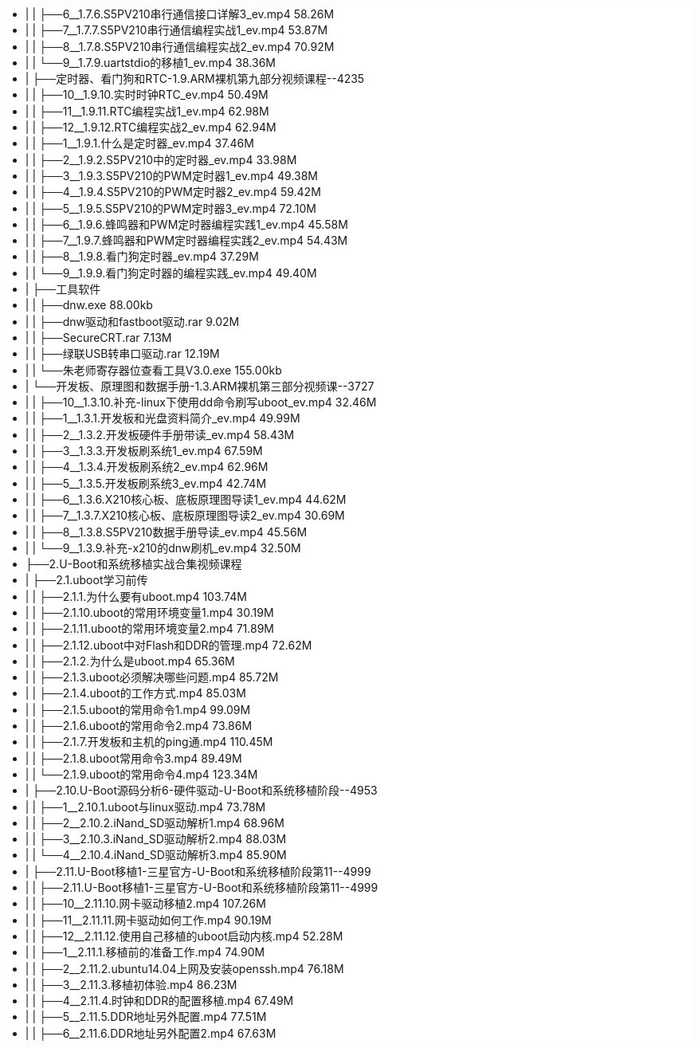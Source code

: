- |   |   ├──6__1.7.6.S5PV210串行通信接口详解3_ev.mp4  58.26M
- |   |   ├──7__1.7.7.S5PV210串行通信编程实战1_ev.mp4  53.87M
- |   |   ├──8__1.7.8.S5PV210串行通信编程实战2_ev.mp4  70.92M
- |   |   └──9__1.7.9.uartstdio的移植1_ev.mp4  38.36M
- |   ├──定时器、看门狗和RTC-1.9.ARM裸机第九部分视频课程--4235  
- |   |   ├──10__1.9.10.实时时钟RTC_ev.mp4  50.49M
- |   |   ├──11__1.9.11.RTC编程实战1_ev.mp4  62.98M
- |   |   ├──12__1.9.12.RTC编程实战2_ev.mp4  62.94M
- |   |   ├──1__1.9.1.什么是定时器_ev.mp4  37.46M
- |   |   ├──2__1.9.2.S5PV210中的定时器_ev.mp4  33.98M
- |   |   ├──3__1.9.3.S5PV210的PWM定时器1_ev.mp4  49.38M
- |   |   ├──4__1.9.4.S5PV210的PWM定时器2_ev.mp4  59.42M
- |   |   ├──5__1.9.5.S5PV210的PWM定时器3_ev.mp4  72.10M
- |   |   ├──6__1.9.6.蜂鸣器和PWM定时器编程实践1_ev.mp4  45.58M
- |   |   ├──7__1.9.7.蜂鸣器和PWM定时器编程实践2_ev.mp4  54.43M
- |   |   ├──8__1.9.8.看门狗定时器_ev.mp4  37.29M
- |   |   └──9__1.9.9.看门狗定时器的编程实践_ev.mp4  49.40M
- |   ├──工具软件  
- |   |   ├──dnw.exe  88.00kb
- |   |   ├──dnw驱动和fastboot驱动.rar  9.02M
- |   |   ├──SecureCRT.rar  7.13M
- |   |   ├──绿联USB转串口驱动.rar  12.19M
- |   |   └──朱老师寄存器位查看工具V3.0.exe  155.00kb
- |   └──开发板、原理图和数据手册-1.3.ARM裸机第三部分视频课--3727  
- |   |   ├──10__1.3.10.补充-linux下使用dd命令刷写uboot_ev.mp4  32.46M
- |   |   ├──1__1.3.1.开发板和光盘资料简介_ev.mp4  49.99M
- |   |   ├──2__1.3.2.开发板硬件手册带读_ev.mp4  58.43M
- |   |   ├──3__1.3.3.开发板刷系统1_ev.mp4  67.59M
- |   |   ├──4__1.3.4.开发板刷系统2_ev.mp4  62.96M
- |   |   ├──5__1.3.5.开发板刷系统3_ev.mp4  42.74M
- |   |   ├──6__1.3.6.X210核心板、底板原理图导读1_ev.mp4  44.62M
- |   |   ├──7__1.3.7.X210核心板、底板原理图导读2_ev.mp4  30.69M
- |   |   ├──8__1.3.8.S5PV210数据手册导读_ev.mp4  45.56M
- |   |   └──9__1.3.9.补充-x210的dnw刷机_ev.mp4  32.50M
- ├──2.U-Boot和系统移植实战合集视频课程  
- |   ├──2.1.uboot学习前传  
- |   |   ├──2.1.1.为什么要有uboot.mp4  103.74M
- |   |   ├──2.1.10.uboot的常用环境变量1.mp4  30.19M
- |   |   ├──2.1.11.uboot的常用环境变量2.mp4  71.89M
- |   |   ├──2.1.12.uboot中对Flash和DDR的管理.mp4  72.62M
- |   |   ├──2.1.2.为什么是uboot.mp4  65.36M
- |   |   ├──2.1.3.uboot必须解决哪些问题.mp4  85.72M
- |   |   ├──2.1.4.uboot的工作方式.mp4  85.03M
- |   |   ├──2.1.5.uboot的常用命令1.mp4  99.09M
- |   |   ├──2.1.6.uboot的常用命令2.mp4  73.86M
- |   |   ├──2.1.7.开发板和主机的ping通.mp4  110.45M
- |   |   ├──2.1.8.uboot常用命令3.mp4  89.49M
- |   |   └──2.1.9.uboot的常用命令4.mp4  123.34M
- |   ├──2.10.U-Boot源码分析6-硬件驱动-U-Boot和系统移植阶段--4953  
- |   |   ├──1__2.10.1.uboot与linux驱动.mp4  73.78M
- |   |   ├──2__2.10.2.iNand_SD驱动解析1.mp4  68.96M
- |   |   ├──3__2.10.3.iNand_SD驱动解析2.mp4  88.03M
- |   |   └──4__2.10.4.iNand_SD驱动解析3.mp4  85.90M
- |   ├──2.11.U-Boot移植1-三星官方-U-Boot和系统移植阶段第11--4999  
- |   |   ├──2.11.U-Boot移植1-三星官方-U-Boot和系统移植阶段第11--4999  
- |   |   ├──10__2.11.10.网卡驱动移植2.mp4  107.26M
- |   |   ├──11__2.11.11.网卡驱动如何工作.mp4  90.19M
- |   |   ├──12__2.11.12.使用自己移植的uboot启动内核.mp4  52.28M
- |   |   ├──1__2.11.1.移植前的准备工作.mp4  74.90M
- |   |   ├──2__2.11.2.ubuntu14.04上网及安装openssh.mp4  76.18M
- |   |   ├──3__2.11.3.移植初体验.mp4  86.23M
- |   |   ├──4__2.11.4.时钟和DDR的配置移植.mp4  67.49M
- |   |   ├──5__2.11.5.DDR地址另外配置.mp4  77.51M
- |   |   ├──6__2.11.6.DDR地址另外配置2.mp4  67.63M